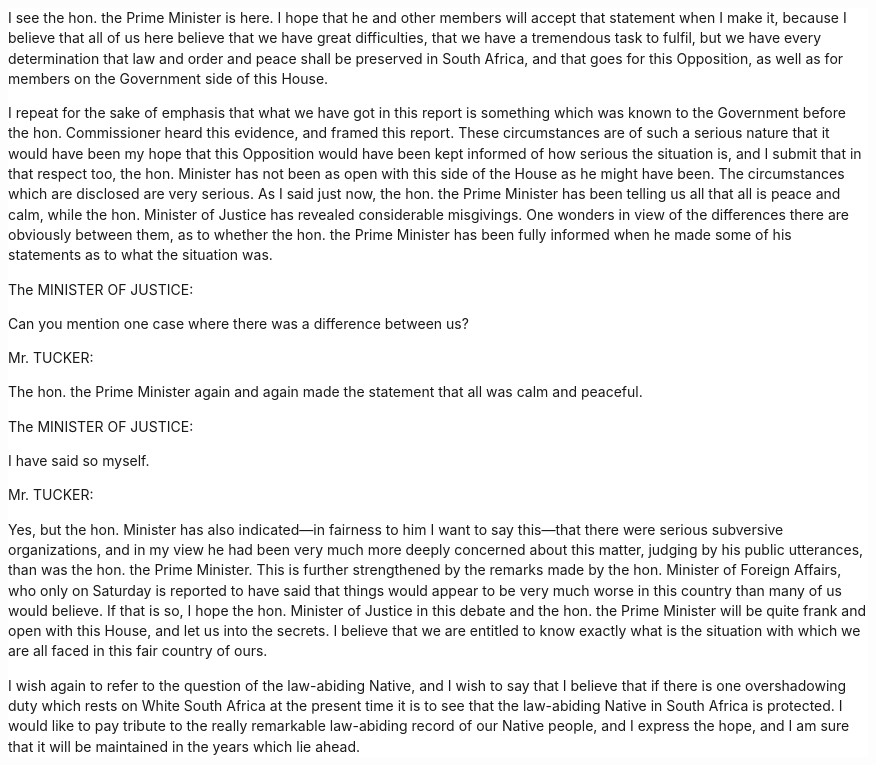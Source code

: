 <p>I see the hon. the Prime Minister is here. I hope that he and other members will accept that statement when I make it, because I believe that all of us here believe that we have great difficulties, that we have a tremendous task to fulfil, but we have every determination that law and order and peace shall be preserved in South Africa, and that goes for this Opposition, as well as for members on the Government side of this House.</p>

<p>I repeat for the sake of emphasis that what we have got in this report is something which was known to the Government before the hon. Commissioner heard this evidence, and framed this report. These circumstances are of such a serious nature that it would have been my hope that this Opposition would have been kept informed of how serious the situation is, and I submit that in that respect too, the hon. Minister has not been as open with this side of the House as he might have been. The circumstances which are disclosed are very serious. As I said just now, the hon. the Prime Minister has been telling us all that all is peace and calm, while the hon. Minister of Justice has revealed considerable misgivings. One wonders in view of the differences there are obviously between them, as to whether the hon. the Prime Minister has been fully informed when he made some of his statements as to what the situation was.</p>

</speech>

<speech by="#minister_of_justice">

<from>The <person refersTo="hansard_za">MINISTER OF JUSTICE</person>:</from>

<p>Can you mention one case where there was a difference between us?</p>

</speech>

<speech by="#tucker">

<from>Mr. <person refersTo="hansard_za">TUCKER</person>:</from>

<p>The hon. the Prime Minister again and again made the statement that all was calm and peaceful.</p>

</speech>

<speech by="#minister_of_justice">

<from>The <person refersTo="hansard_za">MINISTER OF JUSTICE</person>:</from>

<p>I have said so myself.</p>

</speech>

<speech by="#tucker">

<from>Mr. <person refersTo="hansard_za">TUCKER</person>:</from>

<p>Yes, but the hon. Minister has also indicated&#x2014;in fairness to him I want to say this&#x2014;that there were serious subversive organizations, and in my view he had been very much more deeply concerned about this matter, judging by his public utterances, than was the hon. the Prime Minister. This is further strengthened by the remarks made by the hon. Minister of Foreign Affairs, who only on Saturday is reported to have said that things would appear to be very much worse in this country than many of us would believe. If that is so, I hope the hon. Minister of Justice in this debate and the hon. the Prime Minister will be quite frank and open with this House, and let us into the secrets. I believe that we are entitled to know exactly what is the situation with which we are all faced in this fair country of ours.</p>

<p>I wish again to refer to the question of the law-abiding Native, and I wish to say that I believe that if there is one overshadowing duty which rests on White South Africa at the present time it is to see that the law-abiding Native in South Africa is protected. I would like to pay tribute to the really remarkable law-abiding record of our Native people, and I express the hope, and I am sure that it will be maintained in the years which lie ahead.</p>

